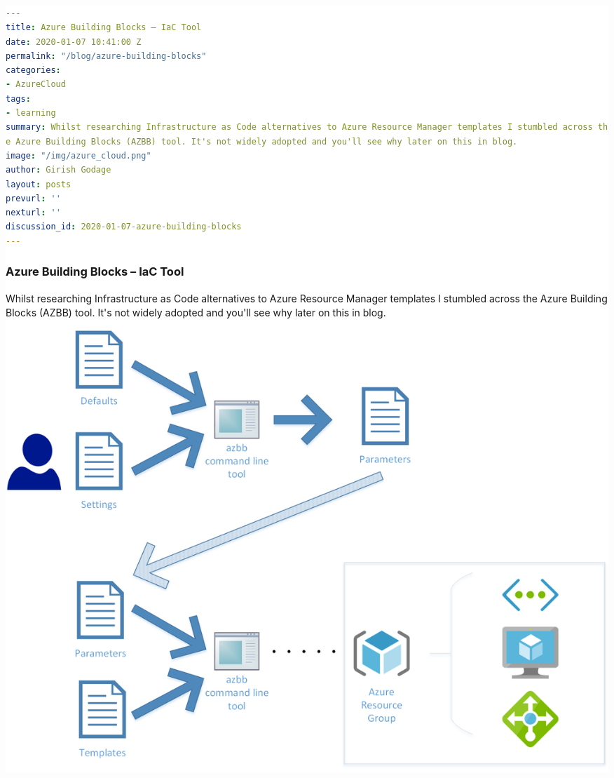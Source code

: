 ```yaml
---
title: Azure Building Blocks – IaC Tool
date: 2020-01-07 10:41:00 Z
permalink: "/blog/azure-building-blocks"
categories:
- AzureCloud
tags:
- learning
summary: Whilst researching Infrastructure as Code alternatives to Azure Resource Manager templates I stumbled across the Azure Building Blocks (AZBB) tool. It's not widely adopted and you'll see why later on this in blog.
image: "/img/azure_cloud.png"
author: Girish Godage
layout: posts
prevurl: ''
nexturl: ''
discussion_id: 2020-01-07-azure-building-blocks
---
```


### Azure Building Blocks – IaC Tool

 Whilst researching Infrastructure as Code alternatives to Azure Resource Manager templates I stumbled across the Azure Building Blocks (AZBB) tool. It's not widely adopted and you'll see why later on this in blog.

 ![image info](/img/azure/1/azbb-overview.png)
